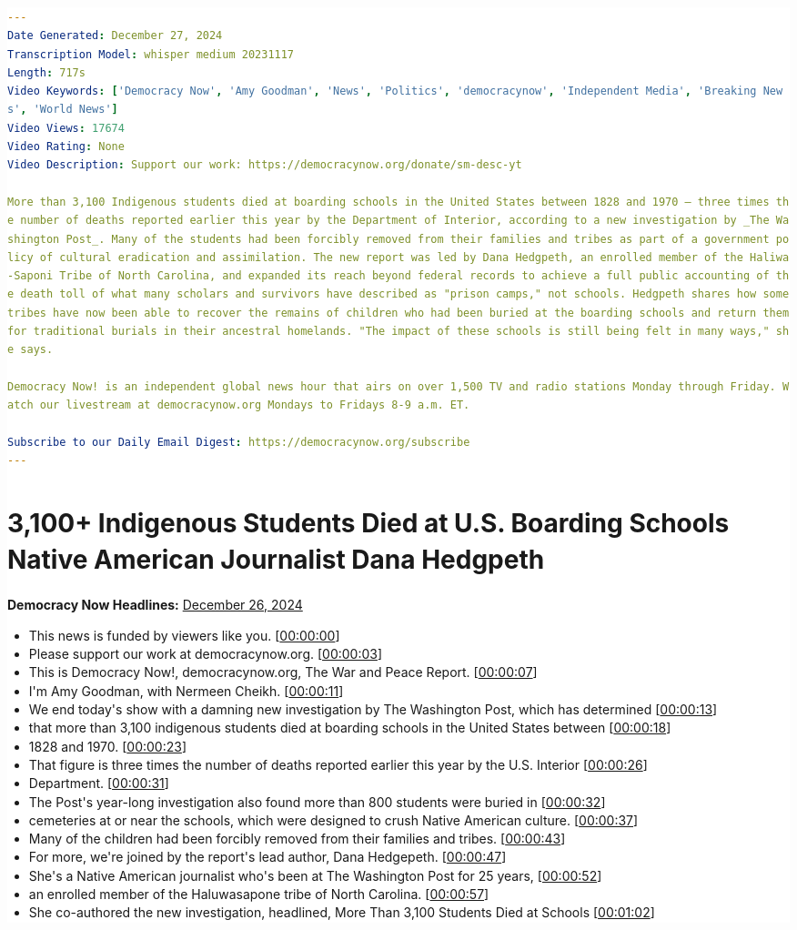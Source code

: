 ```yaml
---
Date Generated: December 27, 2024
Transcription Model: whisper medium 20231117
Length: 717s
Video Keywords: ['Democracy Now', 'Amy Goodman', 'News', 'Politics', 'democracynow', 'Independent Media', 'Breaking News', 'World News']
Video Views: 17674
Video Rating: None
Video Description: Support our work: https://democracynow.org/donate/sm-desc-yt

More than 3,100 Indigenous students died at boarding schools in the United States between 1828 and 1970 — three times the number of deaths reported earlier this year by the Department of Interior, according to a new investigation by _The Washington Post_. Many of the students had been forcibly removed from their families and tribes as part of a government policy of cultural eradication and assimilation. The new report was led by Dana Hedgpeth, an enrolled member of the Haliwa-Saponi Tribe of North Carolina, and expanded its reach beyond federal records to achieve a full public accounting of the death toll of what many scholars and survivors have described as "prison camps," not schools. Hedgpeth shares how some tribes have now been able to recover the remains of children who had been buried at the boarding schools and return them for traditional burials in their ancestral homelands. "The impact of these schools is still being felt in many ways," she says.

Democracy Now! is an independent global news hour that airs on over 1,500 TV and radio stations Monday through Friday. Watch our livestream at democracynow.org Mondays to Fridays 8-9 a.m. ET.

Subscribe to our Daily Email Digest: https://democracynow.org/subscribe
---
```


# 3,100+ Indigenous Students Died at U.S. Boarding Schools Native American Journalist Dana Hedgpeth
**Democracy Now Headlines:** [December 26, 2024](https://www.youtube.com/watch?v=Q-muDtopwZo)
*  This news is funded by viewers like you. [[00:00:00](https://www.youtube.com/watch?v=Q-muDtopwZo&t=0.0s)]
*  Please support our work at democracynow.org. [[00:00:03](https://www.youtube.com/watch?v=Q-muDtopwZo&t=3.36s)]
*  This is Democracy Now!, democracynow.org, The War and Peace Report. [[00:00:07](https://www.youtube.com/watch?v=Q-muDtopwZo&t=7.72s)]
*  I'm Amy Goodman, with Nermeen Cheikh. [[00:00:11](https://www.youtube.com/watch?v=Q-muDtopwZo&t=11.28s)]
*  We end today's show with a damning new investigation by The Washington Post, which has determined [[00:00:13](https://www.youtube.com/watch?v=Q-muDtopwZo&t=13.26s)]
*  that more than 3,100 indigenous students died at boarding schools in the United States between [[00:00:18](https://www.youtube.com/watch?v=Q-muDtopwZo&t=18.32s)]
*  1828 and 1970. [[00:00:23](https://www.youtube.com/watch?v=Q-muDtopwZo&t=23.94s)]
*  That figure is three times the number of deaths reported earlier this year by the U.S. Interior [[00:00:26](https://www.youtube.com/watch?v=Q-muDtopwZo&t=26.94s)]
*  Department. [[00:00:31](https://www.youtube.com/watch?v=Q-muDtopwZo&t=31.700000000000003s)]
*  The Post's year-long investigation also found more than 800 students were buried in [[00:00:32](https://www.youtube.com/watch?v=Q-muDtopwZo&t=32.980000000000004s)]
*  cemeteries at or near the schools, which were designed to crush Native American culture. [[00:00:37](https://www.youtube.com/watch?v=Q-muDtopwZo&t=37.38s)]
*  Many of the children had been forcibly removed from their families and tribes. [[00:00:43](https://www.youtube.com/watch?v=Q-muDtopwZo&t=43.5s)]
*  For more, we're joined by the report's lead author, Dana Hedgepeth. [[00:00:47](https://www.youtube.com/watch?v=Q-muDtopwZo&t=47.46s)]
*  She's a Native American journalist who's been at The Washington Post for 25 years, [[00:00:52](https://www.youtube.com/watch?v=Q-muDtopwZo&t=52.459999999999994s)]
*  an enrolled member of the Haluwasapone tribe of North Carolina. [[00:00:57](https://www.youtube.com/watch?v=Q-muDtopwZo&t=57.419999999999995s)]
*  She co-authored the new investigation, headlined, More Than 3,100 Students Died at Schools [[00:01:02](https://www.youtube.com/watch?v=Q-muDtopwZo&t=62.459999999999994s)]
